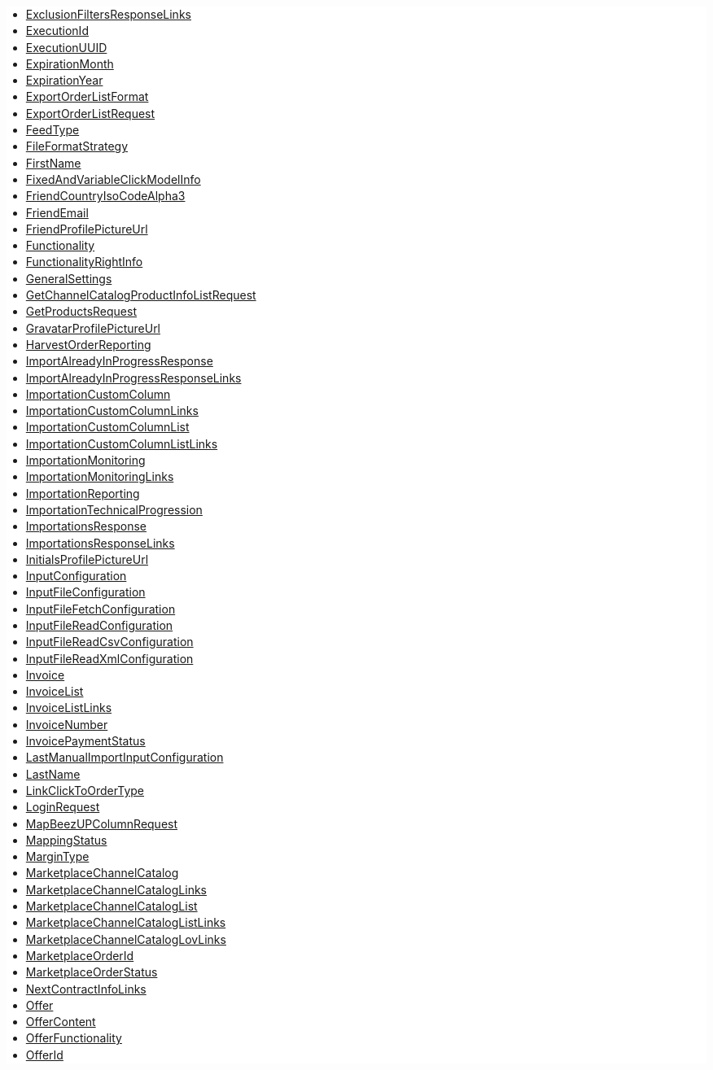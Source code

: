  - [ExclusionFiltersResponseLinks](docs/Model/ExclusionFiltersResponseLinks.md)
 - [ExecutionId](docs/Model/ExecutionId.md)
 - [ExecutionUUID](docs/Model/ExecutionUUID.md)
 - [ExpirationMonth](docs/Model/ExpirationMonth.md)
 - [ExpirationYear](docs/Model/ExpirationYear.md)
 - [ExportOrderListFormat](docs/Model/ExportOrderListFormat.md)
 - [ExportOrderListRequest](docs/Model/ExportOrderListRequest.md)
 - [FeedType](docs/Model/FeedType.md)
 - [FileFormatStrategy](docs/Model/FileFormatStrategy.md)
 - [FirstName](docs/Model/FirstName.md)
 - [FixedAndVariableClickModelInfo](docs/Model/FixedAndVariableClickModelInfo.md)
 - [FriendCountryIsoCodeAlpha3](docs/Model/FriendCountryIsoCodeAlpha3.md)
 - [FriendEmail](docs/Model/FriendEmail.md)
 - [FriendProfilePictureUrl](docs/Model/FriendProfilePictureUrl.md)
 - [Functionality](docs/Model/Functionality.md)
 - [FunctionalityRightInfo](docs/Model/FunctionalityRightInfo.md)
 - [GeneralSettings](docs/Model/GeneralSettings.md)
 - [GetChannelCatalogProductInfoListRequest](docs/Model/GetChannelCatalogProductInfoListRequest.md)
 - [GetProductsRequest](docs/Model/GetProductsRequest.md)
 - [GravatarProfilePictureUrl](docs/Model/GravatarProfilePictureUrl.md)
 - [HarvestOrderReporting](docs/Model/HarvestOrderReporting.md)
 - [ImportAlreadyInProgressResponse](docs/Model/ImportAlreadyInProgressResponse.md)
 - [ImportAlreadyInProgressResponseLinks](docs/Model/ImportAlreadyInProgressResponseLinks.md)
 - [ImportationCustomColumn](docs/Model/ImportationCustomColumn.md)
 - [ImportationCustomColumnLinks](docs/Model/ImportationCustomColumnLinks.md)
 - [ImportationCustomColumnList](docs/Model/ImportationCustomColumnList.md)
 - [ImportationCustomColumnListLinks](docs/Model/ImportationCustomColumnListLinks.md)
 - [ImportationMonitoring](docs/Model/ImportationMonitoring.md)
 - [ImportationMonitoringLinks](docs/Model/ImportationMonitoringLinks.md)
 - [ImportationReporting](docs/Model/ImportationReporting.md)
 - [ImportationTechnicalProgression](docs/Model/ImportationTechnicalProgression.md)
 - [ImportationsResponse](docs/Model/ImportationsResponse.md)
 - [ImportationsResponseLinks](docs/Model/ImportationsResponseLinks.md)
 - [InitialsProfilePictureUrl](docs/Model/InitialsProfilePictureUrl.md)
 - [InputConfiguration](docs/Model/InputConfiguration.md)
 - [InputFileConfiguration](docs/Model/InputFileConfiguration.md)
 - [InputFileFetchConfiguration](docs/Model/InputFileFetchConfiguration.md)
 - [InputFileReadConfiguration](docs/Model/InputFileReadConfiguration.md)
 - [InputFileReadCsvConfiguration](docs/Model/InputFileReadCsvConfiguration.md)
 - [InputFileReadXmlConfiguration](docs/Model/InputFileReadXmlConfiguration.md)
 - [Invoice](docs/Model/Invoice.md)
 - [InvoiceList](docs/Model/InvoiceList.md)
 - [InvoiceListLinks](docs/Model/InvoiceListLinks.md)
 - [InvoiceNumber](docs/Model/InvoiceNumber.md)
 - [InvoicePaymentStatus](docs/Model/InvoicePaymentStatus.md)
 - [LastManualImportInputConfiguration](docs/Model/LastManualImportInputConfiguration.md)
 - [LastName](docs/Model/LastName.md)
 - [LinkClickToOrderType](docs/Model/LinkClickToOrderType.md)
 - [LoginRequest](docs/Model/LoginRequest.md)
 - [MapBeezUPColumnRequest](docs/Model/MapBeezUPColumnRequest.md)
 - [MappingStatus](docs/Model/MappingStatus.md)
 - [MarginType](docs/Model/MarginType.md)
 - [MarketplaceChannelCatalog](docs/Model/MarketplaceChannelCatalog.md)
 - [MarketplaceChannelCatalogLinks](docs/Model/MarketplaceChannelCatalogLinks.md)
 - [MarketplaceChannelCatalogList](docs/Model/MarketplaceChannelCatalogList.md)
 - [MarketplaceChannelCatalogListLinks](docs/Model/MarketplaceChannelCatalogListLinks.md)
 - [MarketplaceChannelCatalogLovLinks](docs/Model/MarketplaceChannelCatalogLovLinks.md)
 - [MarketplaceOrderId](docs/Model/MarketplaceOrderId.md)
 - [MarketplaceOrderStatus](docs/Model/MarketplaceOrderStatus.md)
 - [NextContractInfoLinks](docs/Model/NextContractInfoLinks.md)
 - [Offer](docs/Model/Offer.md)
 - [OfferContent](docs/Model/OfferContent.md)
 - [OfferFunctionality](docs/Model/OfferFunctionality.md)
 - [OfferId](docs/Model/OfferId.md)